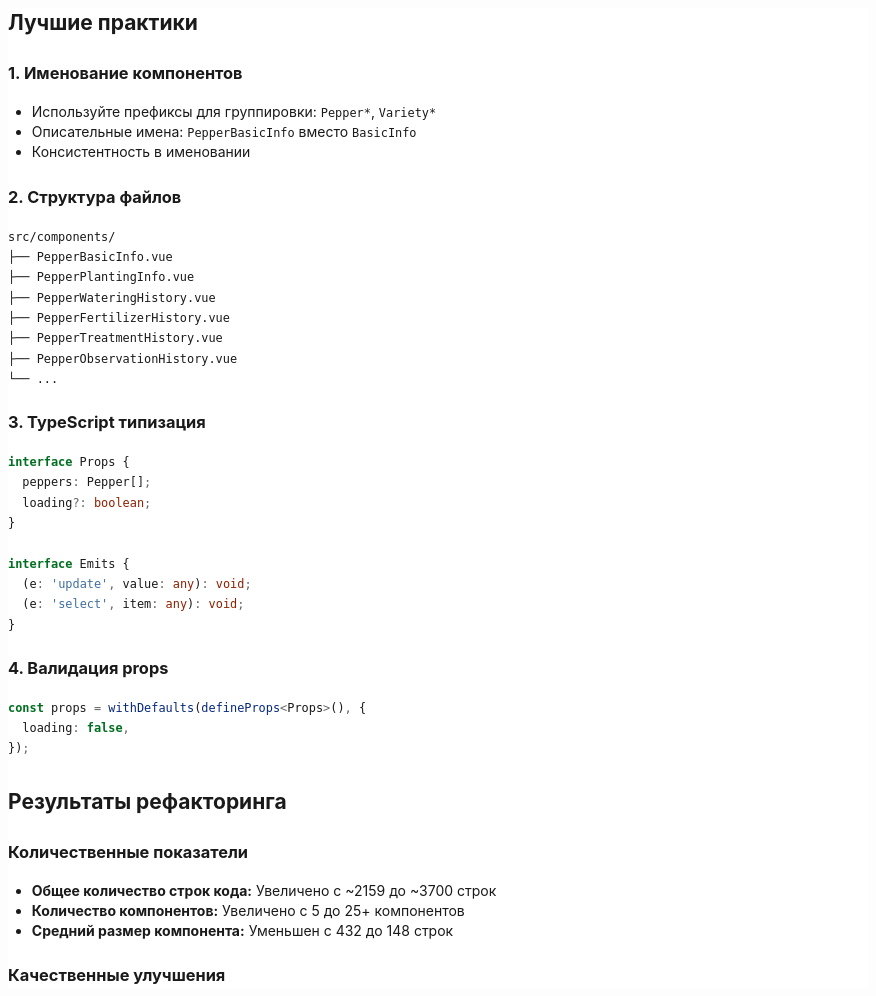 ## Лучшие практики

### 1. Именование компонентов

- Используйте префиксы для группировки: `Pepper*`, `Variety*`
- Описательные имена: `PepperBasicInfo` вместо `BasicInfo`
- Консистентность в именовании

### 2. Структура файлов

```
src/components/
├── PepperBasicInfo.vue
├── PepperPlantingInfo.vue
├── PepperWateringHistory.vue
├── PepperFertilizerHistory.vue
├── PepperTreatmentHistory.vue
├── PepperObservationHistory.vue
└── ...
```

### 3. TypeScript типизация

```typescript
interface Props {
  peppers: Pepper[];
  loading?: boolean;
}

interface Emits {
  (e: 'update', value: any): void;
  (e: 'select', item: any): void;
}
```

### 4. Валидация props

```typescript
const props = withDefaults(defineProps<Props>(), {
  loading: false,
});
```

## Результаты рефакторинга

### Количественные показатели

- **Общее количество строк кода:** Увеличено с ~2159 до ~3700 строк
- **Количество компонентов:** Увеличено с 5 до 25+ компонентов
- **Средний размер компонента:** Уменьшен с 432 до 148 строк

### Качественные улучшения

